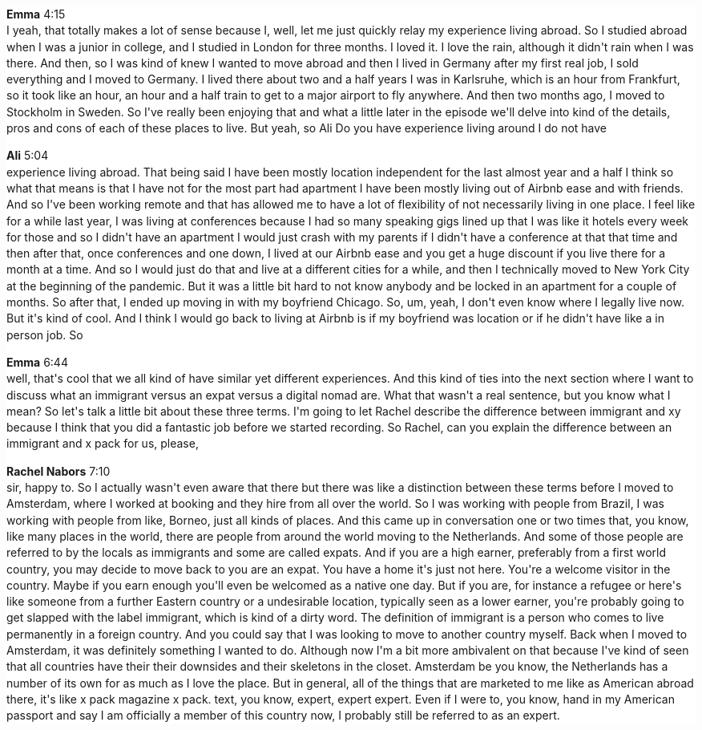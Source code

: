**Emma**  4:15  
I yeah, that totally makes a lot of sense because I, well, let me just quickly relay my experience living abroad. So I studied abroad when I was a junior in college, and I studied in London for three months. I loved it. I love the rain, although it didn't rain when I was there. And then, so I was kind of knew I wanted to move abroad and then I lived in Germany after my first real job, I sold everything and I moved to Germany. I lived there about two and a half years I was in Karlsruhe, which is an hour from Frankfurt, so it took like an hour, an hour and a half train to get to a major airport to fly anywhere. And then two months ago, I moved to Stockholm in Sweden. So I've really been enjoying that and what a little later in the episode we'll delve into kind of the details, pros and cons of each of these places to live. But yeah, so Ali Do you have experience living around I do not have

**Ali**  5:04  
experience living abroad. That being said I have been mostly location independent for the last almost year and a half I think so what that means is that I have not for the most part had apartment I have been mostly living out of Airbnb ease and with friends. And so I've been working remote and that has allowed me to have a lot of flexibility of not necessarily living in one place. I feel like for a while last year, I was living at conferences because I had so many speaking gigs lined up that I was like it hotels every week for those and so I didn't have an apartment I would just crash with my parents if I didn't have a conference at that that time and then after that, once conferences and one down, I lived at our Airbnb ease and you get a huge discount if you live there for a month at a time. And so I would just do that and live at a different cities for a while, and then I technically moved to New York City at the beginning of the pandemic. But it was a little bit hard to not know anybody and be locked in an apartment for a couple of months. So after that, I ended up moving in with my boyfriend Chicago. So, um, yeah, I don't even know where I legally live now. But it's kind of cool. And I think I would go back to living at Airbnb is if my boyfriend was location or if he didn't have like a in person job. So

**Emma**  6:44  
well, that's cool that we all kind of have similar yet different experiences. And this kind of ties into the next section where I want to discuss what an immigrant versus an expat versus a digital nomad are. What that wasn't a real sentence, but you know what I mean? So let's talk a little bit about these three terms. I'm going to let Rachel describe the difference between immigrant and xy because I think that you did a fantastic job before we started recording. So Rachel, can you explain the difference between an immigrant and x pack for us, please,

**Rachel Nabors**  7:10  
sir, happy to. So I actually wasn't even aware that there but there was like a distinction between these terms before I moved to Amsterdam, where I worked at booking and they hire from all over the world. So I was working with people from Brazil, I was working with people from like, Borneo, just all kinds of places. And this came up in conversation one or two times that, you know, like many places in the world, there are people from around the world moving to the Netherlands. And some of those people are referred to by the locals as immigrants and some are called expats. And if you are a high earner, preferably from a first world country, you may decide to move back to you are an expat. You have a home it's just not here. You're a welcome visitor in the country. Maybe if you earn enough you'll even be welcomed as a native one day. But if you are, for instance a refugee or here's like someone from a further Eastern country or a undesirable location, typically seen as a lower earner, you're probably going to get slapped with the label immigrant, which is kind of a dirty word. The definition of immigrant is a person who comes to live permanently in a foreign country. And you could say that I was looking to move to another country myself. Back when I moved to Amsterdam, it was definitely something I wanted to do. Although now I'm a bit more ambivalent on that because I've kind of seen that all countries have their their downsides and their skeletons in the closet. Amsterdam be you know, the Netherlands has a number of its own for as much as I love the place. But in general, all of the things that are marketed to me like as American abroad there, it's like x pack magazine x pack. text, you know, expert, expert expert. Even if I were to, you know, hand in my American passport and say I am officially a member of this country now, I probably still be referred to as an expert.
